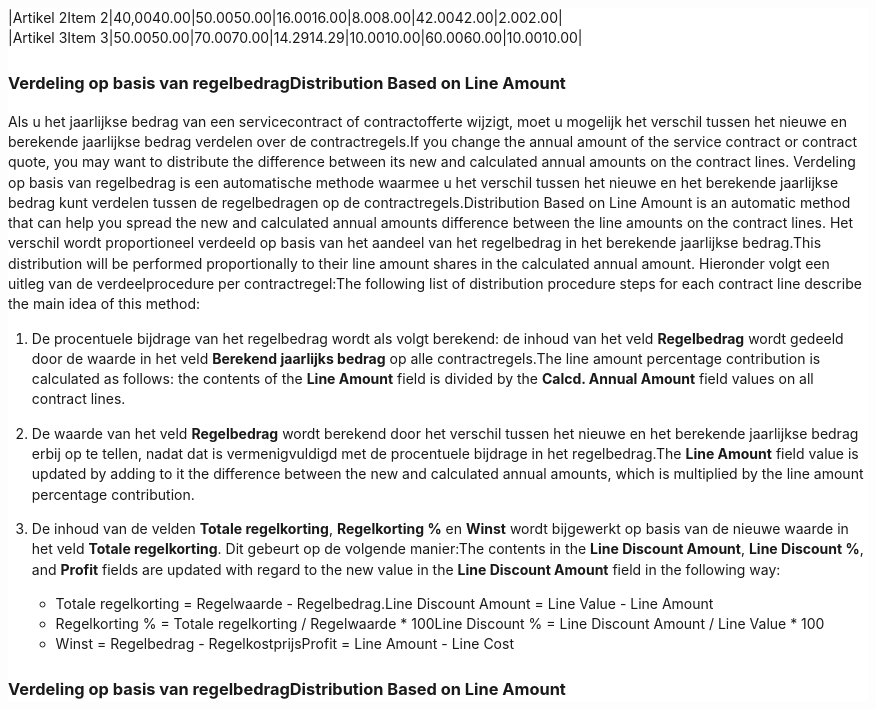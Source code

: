 |<span data-ttu-id="def3b-184">Artikel 2</span><span class="sxs-lookup"><span data-stu-id="def3b-184">Item 2</span></span>|<span data-ttu-id="def3b-185">40,00</span><span class="sxs-lookup"><span data-stu-id="def3b-185">40.00</span></span>|<span data-ttu-id="def3b-186">50.00</span><span class="sxs-lookup"><span data-stu-id="def3b-186">50.00</span></span>|<span data-ttu-id="def3b-187">16.00</span><span class="sxs-lookup"><span data-stu-id="def3b-187">16.00</span></span>|<span data-ttu-id="def3b-188">8.00</span><span class="sxs-lookup"><span data-stu-id="def3b-188">8.00</span></span>|<span data-ttu-id="def3b-189">42.00</span><span class="sxs-lookup"><span data-stu-id="def3b-189">42.00</span></span>|<span data-ttu-id="def3b-190">2.00</span><span class="sxs-lookup"><span data-stu-id="def3b-190">2.00</span></span>|  
|<span data-ttu-id="def3b-191">Artikel 3</span><span class="sxs-lookup"><span data-stu-id="def3b-191">Item 3</span></span>|<span data-ttu-id="def3b-192">50.00</span><span class="sxs-lookup"><span data-stu-id="def3b-192">50.00</span></span>|<span data-ttu-id="def3b-193">70.00</span><span class="sxs-lookup"><span data-stu-id="def3b-193">70.00</span></span>|<span data-ttu-id="def3b-194">14.29</span><span class="sxs-lookup"><span data-stu-id="def3b-194">14.29</span></span>|<span data-ttu-id="def3b-195">10.00</span><span class="sxs-lookup"><span data-stu-id="def3b-195">10.00</span></span>|<span data-ttu-id="def3b-196">60.00</span><span class="sxs-lookup"><span data-stu-id="def3b-196">60.00</span></span>|<span data-ttu-id="def3b-197">10.00</span><span class="sxs-lookup"><span data-stu-id="def3b-197">10.00</span></span>|  

### <a name="distribution-based-on-line-amount"></a><span data-ttu-id="def3b-198">Verdeling op basis van regelbedrag</span><span class="sxs-lookup"><span data-stu-id="def3b-198">Distribution Based on Line Amount</span></span>
<span data-ttu-id="def3b-199">Als u het jaarlijkse bedrag van een servicecontract of contractofferte wijzigt, moet u mogelijk het verschil tussen het nieuwe en berekende jaarlijkse bedrag verdelen over de contractregels.</span><span class="sxs-lookup"><span data-stu-id="def3b-199">If you change the annual amount of the service contract or contract quote, you may want to distribute the difference between its new and calculated annual amounts on the contract lines.</span></span> <span data-ttu-id="def3b-200">Verdeling op basis van regelbedrag is een automatische methode waarmee u het verschil tussen het nieuwe en het berekende jaarlijkse bedrag kunt verdelen tussen de regelbedragen op de contractregels.</span><span class="sxs-lookup"><span data-stu-id="def3b-200">Distribution Based on Line Amount is an automatic method that can help you spread the new and calculated annual amounts difference between the line amounts on the contract lines.</span></span> <span data-ttu-id="def3b-201">Het verschil wordt proportioneel verdeeld op basis van het aandeel van het regelbedrag in het berekende jaarlijkse bedrag.</span><span class="sxs-lookup"><span data-stu-id="def3b-201">This distribution will be performed proportionally to their line amount shares in the calculated annual amount.</span></span> <span data-ttu-id="def3b-202">Hieronder volgt een uitleg van de verdeelprocedure per contractregel:</span><span class="sxs-lookup"><span data-stu-id="def3b-202">The following list of distribution procedure steps for each contract line describe the main idea of this method:</span></span>  

1. <span data-ttu-id="def3b-203">De procentuele bijdrage van het regelbedrag wordt als volgt berekend: de inhoud van het veld **Regelbedrag** wordt gedeeld door de waarde in het veld **Berekend jaarlijks bedrag** op alle contractregels.</span><span class="sxs-lookup"><span data-stu-id="def3b-203">The line amount percentage contribution is calculated as follows: the contents of the **Line Amount** field is divided by the **Calcd. Annual Amount** field values on all contract lines.</span></span>  
2. <span data-ttu-id="def3b-204">De waarde van het veld **Regelbedrag** wordt berekend door het verschil tussen het nieuwe en het berekende jaarlijkse bedrag erbij op te tellen, nadat dat is vermenigvuldigd met de procentuele bijdrage in het regelbedrag.</span><span class="sxs-lookup"><span data-stu-id="def3b-204">The **Line Amount** field value is updated by adding to it the difference between the new and calculated annual amounts, which is multiplied by the line amount percentage contribution.</span></span>  
3. <span data-ttu-id="def3b-205">De inhoud van de velden **Totale regelkorting**, **Regelkorting %** en **Winst** wordt bijgewerkt op basis van de nieuwe waarde in het veld **Totale regelkorting**. Dit gebeurt op de volgende manier:</span><span class="sxs-lookup"><span data-stu-id="def3b-205">The contents in the **Line Discount Amount**, **Line Discount %**, and **Profit** fields are updated with regard to the new value in the **Line Discount Amount** field in the following way:</span></span>  

    * <span data-ttu-id="def3b-206">Totale regelkorting = Regelwaarde - Regelbedrag.</span><span class="sxs-lookup"><span data-stu-id="def3b-206">Line Discount Amount = Line Value - Line Amount</span></span>  
    * <span data-ttu-id="def3b-207">Regelkorting % = Totale regelkorting / Regelwaarde * 100</span><span class="sxs-lookup"><span data-stu-id="def3b-207">Line Discount % = Line Discount Amount / Line Value * 100</span></span>  
    * <span data-ttu-id="def3b-208">Winst = Regelbedrag - Regelkostprijs</span><span class="sxs-lookup"><span data-stu-id="def3b-208">Profit = Line Amount - Line Cost</span></span>  

### <a name="distribution-based-on-line-amount"></a><span data-ttu-id="def3b-209">Verdeling op basis van regelbedrag</span><span class="sxs-lookup"><span data-stu-id="def3b-209">Distribution Based on Line Amount</span></span>